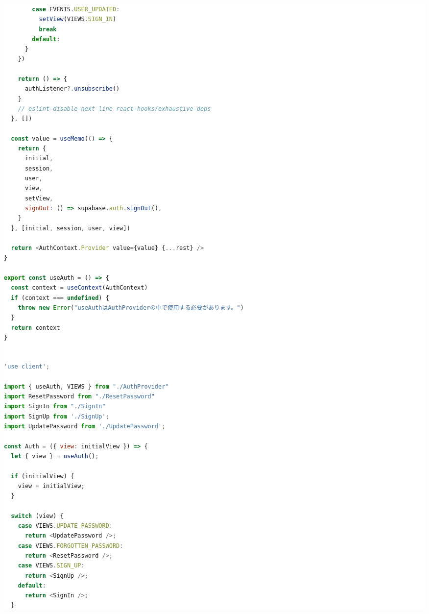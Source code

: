 ```src\components\Auth\AuthProvider.js
        case EVENTS.USER_UPDATED:
          setView(VIEWS.SIGN_IN)
          break
        default:
      }
    })

    return () => {
      authListener?.unsubscribe()
    }
    // eslint-disable-next-line react-hooks/exhaustive-deps
  }, [])

  const value = useMemo(() => {
    return {
      initial,
      session,
      user,
      view,
      setView,
      signOut: () => supabase.auth.signOut(),
    }
  }, [initial, session, user, view])

  return <AuthContext.Provider value={value} {...rest} />
}

export const useAuth = () => {
  const context = useContext(AuthContext)
  if (context === undefined) {
    throw new Error("useAuthはAuthProviderの中で使用する必要があります。")
  }
  return context
}

```

#
```src\components\Auth\index.js
'use client';

import { useAuth, VIEWS } from "./AuthProvider"
import ResetPassword from "./ResetPassword"
import SignIn from "./SignIn"
import SignUp from './SignUp';
import UpdatePassword from './UpdatePassword';

const Auth = ({ view: initialView }) => {
  let { view } = useAuth();

  if (initialView) {
    view = initialView;
  }

  switch (view) {
    case VIEWS.UPDATE_PASSWORD:
      return <UpdatePassword />;
    case VIEWS.FORGOTTEN_PASSWORD:
      return <ResetPassword />;
    case VIEWS.SIGN_UP:
      return <SignUp />;
    default:
      return <SignIn />;
  }
```